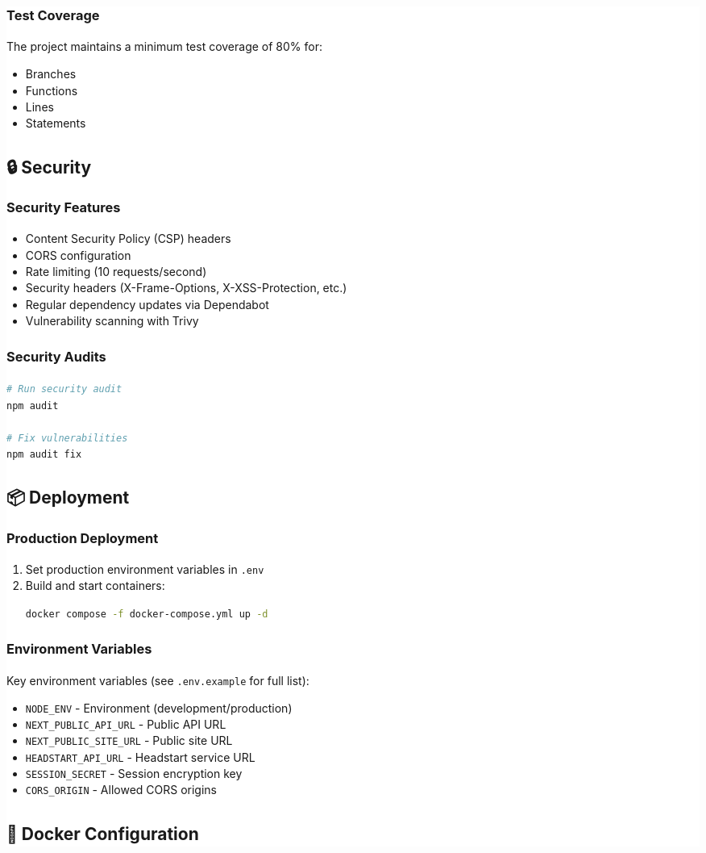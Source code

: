 ### Test Coverage

The project maintains a minimum test coverage of 80% for:
- Branches
- Functions
- Lines
- Statements

## 🔒 Security

### Security Features

- Content Security Policy (CSP) headers
- CORS configuration
- Rate limiting (10 requests/second)
- Security headers (X-Frame-Options, X-XSS-Protection, etc.)
- Regular dependency updates via Dependabot
- Vulnerability scanning with Trivy

### Security Audits

```bash
# Run security audit
npm audit

# Fix vulnerabilities
npm audit fix
```

## 📦 Deployment

### Production Deployment

1. Set production environment variables in `.env`
2. Build and start containers:
   ```bash
   docker compose -f docker-compose.yml up -d
   ```

### Environment Variables

Key environment variables (see `.env.example` for full list):

- `NODE_ENV` - Environment (development/production)
- `NEXT_PUBLIC_API_URL` - Public API URL
- `NEXT_PUBLIC_SITE_URL` - Public site URL
- `HEADSTART_API_URL` - Headstart service URL
- `SESSION_SECRET` - Session encryption key
- `CORS_ORIGIN` - Allowed CORS origins

## 🚢 Docker Configuration
